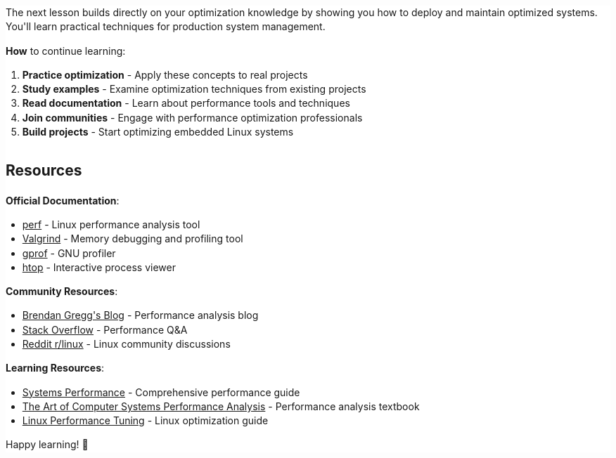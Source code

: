 The next lesson builds directly on your optimization knowledge by showing you how to deploy and maintain optimized systems. You'll learn practical techniques for production system management.

**How** to continue learning:

1. **Practice optimization** - Apply these concepts to real projects
2. **Study examples** - Examine optimization techniques from existing projects
3. **Read documentation** - Learn about performance tools and techniques
4. **Join communities** - Engage with performance optimization professionals
5. **Build projects** - Start optimizing embedded Linux systems

## Resources

**Official Documentation**:

- [perf](https://perf.wiki.kernel.org/) - Linux performance analysis tool
- [Valgrind](https://valgrind.org/) - Memory debugging and profiling tool
- [gprof](https://sourceware.org/binutils/docs/gprof/) - GNU profiler
- [htop](https://htop.dev/) - Interactive process viewer

**Community Resources**:

- [Brendan Gregg's Blog](https://www.brendangregg.com/) - Performance analysis blog
- [Stack Overflow](https://stackoverflow.com/questions/tagged/performance) - Performance Q&A
- [Reddit r/linux](https://reddit.com/r/linux) - Linux community discussions

**Learning Resources**:

- [Systems Performance](https://www.oreilly.com/library/view/systems-performance/9780136820154/) - Comprehensive performance guide
- [The Art of Computer Systems Performance Analysis](https://www.oreilly.com/library/view/the-art-of/9780471503361/) - Performance analysis textbook
- [Linux Performance Tuning](https://www.oreilly.com/library/view/linux-performance-tuning/9781492051981/) - Linux optimization guide

Happy learning! 🔧
